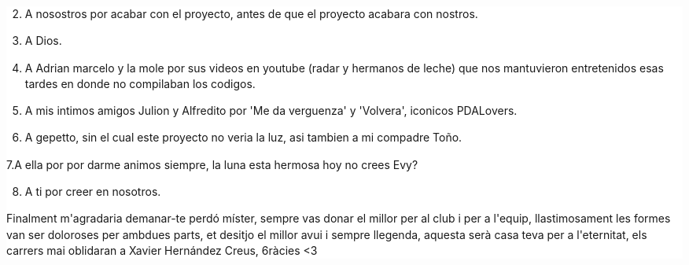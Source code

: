 2. A nosostros por acabar con el proyecto, antes de que el proyecto acabara con nostros.

3. A Dios.

4. A Adrian marcelo y la mole por sus videos en youtube (radar y hermanos de leche) que nos mantuvieron entretenidos esas tardes en donde no compilaban los codigos.

5. A mis intimos amigos Julion y Alfredito por 'Me da verguenza' y 'Volvera', iconicos PDALovers.

6. A gepetto, sin el cual este proyecto no veria la luz, asi tambien a mi compadre Toño.

7.A ella por por darme animos siempre, la luna esta hermosa hoy no crees Evy?

8. A ti por creer en nosotros.

Finalment m'agradaria demanar-te perdó míster, sempre vas donar el millor per al club i per a l'equip, llastimosament les formes van ser doloroses per ambdues parts, et desitjo el millor avui i sempre llegenda, aquesta serà casa teva per a l'eternitat, els carrers mai oblidaran a Xavier Hernández Creus, 6ràcies <3
